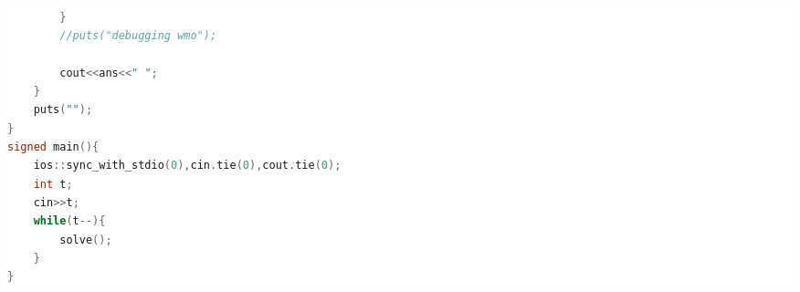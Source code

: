```cpp
		}	
		//puts("debugging wmo");
		
		cout<<ans<<" ";
	}
	puts("");
}
signed main(){
	ios::sync_with_stdio(0),cin.tie(0),cout.tie(0);
	int t;
	cin>>t;
	while(t--){
		solve();
	}
}
```